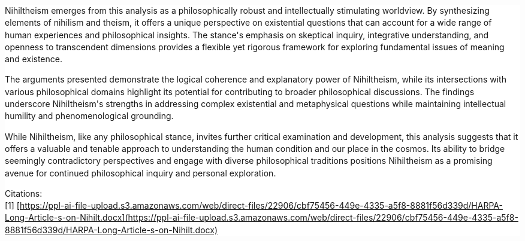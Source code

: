 <conclusion>  
Nihiltheism emerges from this analysis as a philosophically robust and intellectually stimulating worldview. By synthesizing elements of nihilism and theism, it offers a unique perspective on existential questions that can account for a wide range of human experiences and philosophical insights. The stance's emphasis on skeptical inquiry, integrative understanding, and openness to transcendent dimensions provides a flexible yet rigorous framework for exploring fundamental issues of meaning and existence.  
  
The arguments presented demonstrate the logical coherence and explanatory power of Nihiltheism, while its intersections with various philosophical domains highlight its potential for contributing to broader philosophical discussions. The findings underscore Nihiltheism's strengths in addressing complex existential and metaphysical questions while maintaining intellectual humility and phenomenological grounding.  
  
While Nihiltheism, like any philosophical stance, invites further critical examination and development, this analysis suggests that it offers a valuable and tenable approach to understanding the human condition and our place in the cosmos. Its ability to bridge seemingly contradictory perspectives and engage with diverse philosophical traditions positions Nihiltheism as a promising avenue for continued philosophical inquiry and personal exploration.  
</conclusion>  
  
Citations:  
\[1\] [https://ppl-ai-file-upload.s3.amazonaws.com/web/direct-files/22906/cbf75456-449e-4335-a5f8-8881f56d339d/HARPA-Long-Article-s-on-Nihilt.docx](https://ppl-ai-file-upload.s3.amazonaws.com/web/direct-files/22906/cbf75456-449e-4335-a5f8-8881f56d339d/HARPA-Long-Article-s-on-Nihilt.docx)